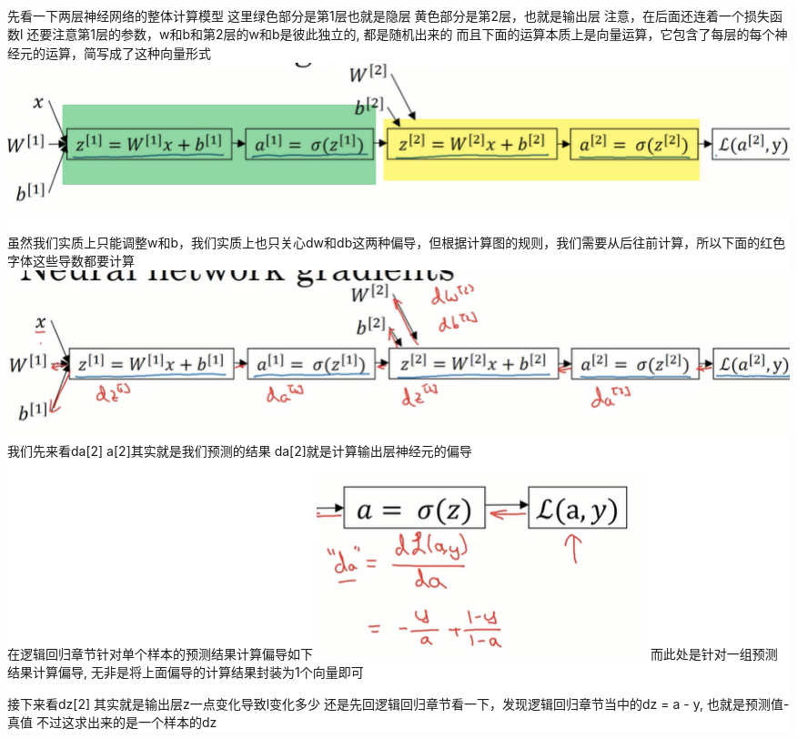 先看一下两层神经网络的整体计算模型
这里绿色部分是第1层也就是隐层
黄色部分是第2层，也就是输出层
注意，在后面还连着一个损失函数l
还要注意第1层的参数，w和b和第2层的w和b是彼此独立的, 都是随机出来的
而且下面的运算本质上是向量运算，它包含了每层的每个神经元的运算，简写成了这种向量形式
![](./images/63.png)

虽然我们实质上只能调整w和b，我们实质上也只关心dw和db这两种偏导，但根据计算图的规则，我们需要从后往前计算，所以下面的红色字体这些导数都要计算
![](./images/64.png)
我们先来看da[2]
a[2]其实就是我们预测的结果
da[2]就是计算输出层神经元的偏导

在逻辑回归章节针对单个样本的预测结果计算偏导如下
![](./images/65.png)
而此处是针对一组预测结果计算偏导, 无非是将上面偏导的计算结果封装为1个向量即可

接下来看dz[2]
其实就是输出层z一点变化导致l变化多少
还是先回逻辑回归章节看一下，发现逻辑回归章节当中的dz = a - y, 也就是预测值-真值
不过这求出来的是一个样本的dz
